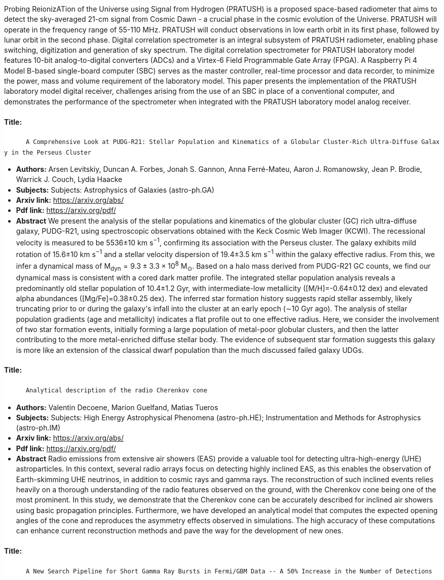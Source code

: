  Probing ReionizATion of the Universe using Signal from Hydrogen (PRATUSH) is a proposed space-based radiometer that aims to detect the sky-averaged 21-cm signal from Cosmic Dawn - a crucial phase in the cosmic evolution of the Universe. PRATUSH will operate in the frequency range of 55-110 MHz. PRATUSH will conduct observations in low earth orbit in its first phase, followed by lunar orbit in the second phase. Digital correlation spectrometer is an integral subsystem of PRATUSH radiometer, enabling phase switching, digitization and generation of sky spectrum. The digital correlation spectrometer for PRATUSH laboratory model features 10-bit analog-to-digital converters (ADCs) and a Virtex-6 Field Programmable Gate Array (FPGA). A Raspberry Pi 4 Model B-based single-board computer (SBC) serves as the master controller, real-time processor and data recorder, to minimize the power, mass and volume requirement of the laboratory model. This paper presents the implementation of the PRATUSH laboratory model digital receiver, challenges arising from the use of an SBC in place of a conventional computer, and demonstrates the performance of the spectrometer when integrated with the PRATUSH laboratory model analog receiver.
#### Title:
          A Comprehensive Look at PUDG-R21: Stellar Population and Kinematics of a Globular Cluster-Rich Ultra-Diffuse Galaxy in the Perseus Cluster
 - **Authors:** Arsen Levitskiy, Duncan A. Forbes, Jonah S. Gannon, Anna Ferré-Mateu, Aaron J. Romanowsky, Jean P. Brodie, Warrick J. Couch, Lydia Haacke
 - **Subjects:** Subjects:
Astrophysics of Galaxies (astro-ph.GA)
 - **Arxiv link:** https://arxiv.org/abs/
 - **Pdf link:** https://arxiv.org/pdf/
 - **Abstract**
 We present the analysis of the stellar populations and kinematics of the globular cluster (GC) rich ultra-diffuse galaxy, PUDG-R21, using spectroscopic observations obtained with the Keck Cosmic Web Imager (KCWI). The recessional velocity is measured to be 5536$\pm$10 km s$^{\mathrm{-1}}$, confirming its association with the Perseus cluster. The galaxy exhibits mild rotation of 15.6$\pm$10 km s$^{\mathrm{-1}}$ and a stellar velocity dispersion of 19.4$\pm$3.5 km s$^{\mathrm{-1}}$ within the galaxy effective radius. From this, we infer a dynamical mass of M$_{\mathrm{dyn}}=9.3\pm3.3\times10^{8}$ M$_{\odot}$. Based on a halo mass derived from PUDG-R21 GC counts, we find our dynamical mass is consistent with a cored dark matter profile. The integrated stellar population analysis reveals a predominantly old stellar population of 10.4$\pm$1.2 Gyr, with intermediate-low metallicity ([M/H]=-0.64$\pm$0.12 dex) and elevated alpha abundances ([Mg/Fe]=0.38$\pm$0.25 dex). The inferred star formation history suggests rapid stellar assembly, likely truncating prior to or during the galaxy's infall into the cluster at an early epoch ($\sim$10 Gyr ago). The analysis of stellar population gradients (age and metallicity) indicates a flat profile out to one effective radius. Here, we consider the involvement of two star formation events, initially forming a large population of metal-poor globular clusters, and then the latter contributing to the more metal-enriched diffuse stellar body. The evidence of subsequent star formation suggests this galaxy is more like an extension of the classical dwarf population than the much discussed failed galaxy UDGs.
#### Title:
          Analytical description of the radio Cherenkov cone
 - **Authors:** Valentin Decoene, Marion Guelfand, Matìas Tueros
 - **Subjects:** Subjects:
High Energy Astrophysical Phenomena (astro-ph.HE); Instrumentation and Methods for Astrophysics (astro-ph.IM)
 - **Arxiv link:** https://arxiv.org/abs/
 - **Pdf link:** https://arxiv.org/pdf/
 - **Abstract**
 Radio emissions from extensive air showers (EAS) provide a valuable tool for detecting ultra-high-energy (UHE) astroparticles. In this context, several radio arrays focus on detecting highly inclined EAS, as this enables the observation of Earth-skimming UHE neutrinos, in addition to cosmic rays and gamma rays. The reconstruction of such inclined events relies heavily on a thorough understanding of the radio features observed on the ground, with the Cherenkov cone being one of the most prominent. In this study, we demonstrate that the Cherenkov cone can be accurately described for inclined air showers using basic propagation principles. Furthermore, we have developed an analytical model that computes the expected opening angles of the cone and reproduces the asymmetry effects observed in simulations. The high accuracy of these computations can enhance current reconstruction methods and pave the way for the development of new ones.
#### Title:
          A New Search Pipeline for Short Gamma Ray Bursts in Fermi/GBM Data -- A 50% Increase in the Number of Detections